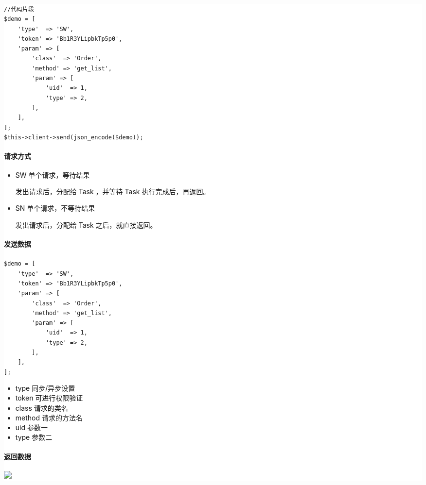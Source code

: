 ```
//代码片段
$demo = [
    'type'  => 'SW',
    'token' => 'Bb1R3YLipbkTp5p0',
    'param' => [
        'class'  => 'Order',
        'method' => 'get_list',
        'param' => [
            'uid'  => 1,
            'type' => 2,
        ],
    ],
];
$this->client->send(json_encode($demo));
```

#### 请求方式

- SW 单个请求，等待结果

    发出请求后，分配给 Task ，并等待 Task 执行完成后，再返回。
    
- SN 单个请求，不等待结果

    发出请求后，分配给 Task 之后，就直接返回。

#### 发送数据

```
$demo = [
    'type'  => 'SW',
    'token' => 'Bb1R3YLipbkTp5p0',
    'param' => [
        'class'  => 'Order',
        'method' => 'get_list',
        'param' => [
            'uid'  => 1,
            'type' => 2,
        ],
    ],
];
```

- type 同步/异步设置
- token 可进行权限验证
- class 请求的类名
- method 请求的方法名
- uid 参数一
- type 参数二

#### 返回数据

![](https://github.com/xinliangnote/Swoole/blob/master/images/8_swoole_1.png)
